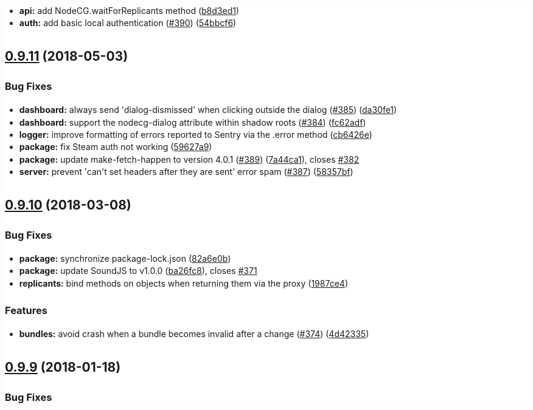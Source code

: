 - **api:** add NodeCG.waitForReplicants method ([b8d3ed1](https://github.com/nodecg/nodecg/commit/b8d3ed1))
- **auth:** add basic local authentication ([#390](https://github.com/nodecg/nodecg/issues/390)) ([54bbcf6](https://github.com/nodecg/nodecg/commit/54bbcf6))

<a name="0.9.11"></a>

## [0.9.11](https://github.com/nodecg/nodecg/compare/v0.9.10...v0.9.11) (2018-05-03)

### Bug Fixes

- **dashboard:** always send 'dialog-dismissed' when clicking outside the dialog ([#385](https://github.com/nodecg/nodecg/issues/385)) ([da30fe1](https://github.com/nodecg/nodecg/commit/da30fe1))
- **dashboard:** support the nodecg-dialog attribute within shadow roots ([#384](https://github.com/nodecg/nodecg/issues/384)) ([fc62adf](https://github.com/nodecg/nodecg/commit/fc62adf))
- **logger:** improve formatting of errors reported to Sentry via the .error method ([cb6426e](https://github.com/nodecg/nodecg/commit/cb6426e))
- **package:** fix Steam auth not working ([59627a9](https://github.com/nodecg/nodecg/commit/59627a9))
- **package:** update make-fetch-happen to version 4.0.1 ([#389](https://github.com/nodecg/nodecg/issues/389)) ([7a44ca1](https://github.com/nodecg/nodecg/commit/7a44ca1)), closes [#382](https://github.com/nodecg/nodecg/issues/382)
- **server:** prevent 'can't set headers after they are sent' error spam ([#387](https://github.com/nodecg/nodecg/issues/387)) ([58357bf](https://github.com/nodecg/nodecg/commit/58357bf))

<a name="0.9.10"></a>

## [0.9.10](https://github.com/nodecg/nodecg/compare/v0.9.9...v0.9.10) (2018-03-08)

### Bug Fixes

- **package:** synchronize package-lock.json ([82a6e0b](https://github.com/nodecg/nodecg/commit/82a6e0b))
- **package:** update SoundJS to v1.0.0 ([ba26fc8](https://github.com/nodecg/nodecg/commit/ba26fc8)), closes [#371](https://github.com/nodecg/nodecg/issues/371)
- **replicants:** bind methods on objects when returning them via the proxy ([1987ce4](https://github.com/nodecg/nodecg/commit/1987ce4))

### Features

- **bundles:** avoid crash when a bundle becomes invalid after a change ([#374](https://github.com/nodecg/nodecg/issues/374)) ([4d42335](https://github.com/nodecg/nodecg/commit/4d42335))

<a name="0.9.9"></a>

## [0.9.9](https://github.com/nodecg/nodecg/compare/v0.9.8...v0.9.9) (2018-01-18)

### Bug Fixes
